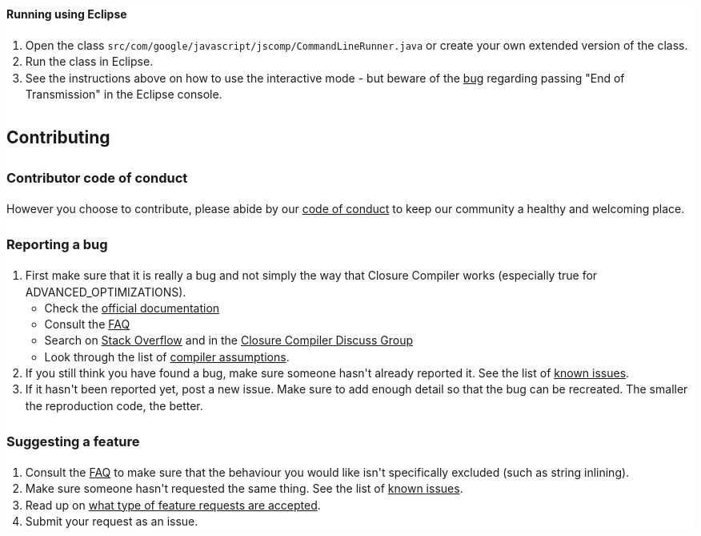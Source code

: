 #### Running using Eclipse

1.  Open the class `src/com/google/javascript/jscomp/CommandLineRunner.java` or
    create your own extended version of the class.
2.  Run the class in Eclipse.
3.  See the instructions above on how to use the interactive mode - but beware
    of the
    [bug](https://stackoverflow.com/questions/4711098/passing-end-of-transmission-ctrl-d-character-in-eclipse-cdt-console)
    regarding passing "End of Transmission" in the Eclipse console.

## Contributing

### Contributor code of conduct

However you choose to contribute, please abide by our
[code of conduct](https://github.com/google/closure-compiler/blob/master/code_of_conduct.md) to
keep our community a healthy and welcoming place.

### Reporting a bug

1.  First make sure that it is really a bug and not simply the way that Closure
    Compiler works (especially true for ADVANCED_OPTIMIZATIONS).
    *   Check the
        [official documentation](https://developers.google.com/closure/compiler/)
    *   Consult the [FAQ](https://github.com/google/closure-compiler/wiki/FAQ)
    *   Search on
        [Stack Overflow](https://stackoverflow.com/questions/tagged/google-closure-compiler)
        and in the
        [Closure Compiler Discuss Group](https://groups.google.com/forum/#!forum/closure-compiler-discuss)
    *   Look through the list of
        [compiler assumptions](https://github.com/google/closure-compiler/wiki/Compiler-Assumptions).
2.  If you still think you have found a bug, make sure someone hasn't already
    reported it. See the list of
    [known issues](https://github.com/google/closure-compiler/issues).
3.  If it hasn't been reported yet, post a new issue. Make sure to add enough
    detail so that the bug can be recreated. The smaller the reproduction code,
    the better.

### Suggesting a feature

1.  Consult the [FAQ](https://github.com/google/closure-compiler/wiki/FAQ) to
    make sure that the behaviour you would like isn't specifically excluded
    (such as string inlining).
2.  Make sure someone hasn't requested the same thing. See the list of
    [known issues](https://github.com/google/closure-compiler/issues).
3.  Read up on
    [what type of feature requests are accepted](https://github.com/google/closure-compiler/wiki/FAQ#how-do-i-submit-a-feature-request-for-a-new-type-of-optimization).
4.  Submit your request as an issue.
